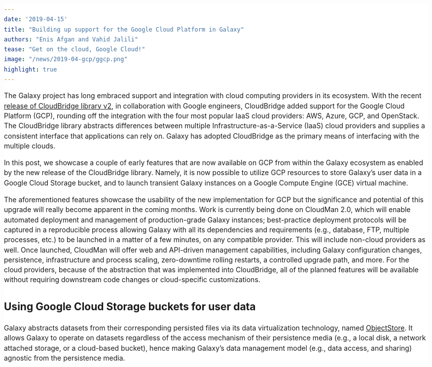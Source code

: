 ```yaml
---
date: '2019-04-15'
title: "Building up support for the Google Cloud Platform in Galaxy"
authors: "Enis Afgan and Vahid Jalili"
tease: "Get on the cloud, Google Cloud!"
image: "/news/2019-04-gcp/ggcp.png"
highlight: true
---
```


The Galaxy project has long embraced support and integration with cloud
computing providers in its ecosystem. With the recent
[release of CloudBridge library v2](https://galaxyproject.org/news/2019-03-cloudbridge-v2/),
in collaboration with Google engineers, CloudBridge added support
for the Google Cloud Platform (GCP), rounding off the integration with the four
most popular IaaS cloud providers: AWS, Azure, GCP, and OpenStack. The
CloudBridge library abstracts differences between multiple
Infrastructure-as-a-Service (IaaS) cloud providers and supplies a consistent
interface that applications can rely on. Galaxy has adopted CloudBridge as the
primary means of interfacing with the multiple clouds.

In this post, we showcase a couple of early features that are now available on
GCP  from within the Galaxy ecosystem as enabled by the new release of the
CloudBridge library. Namely, it is now possible to utilize GCP resources to
store Galaxy’s user data in a Google Cloud Storage bucket, and to launch
transient Galaxy instances on a Google Compute Engine (GCE) virtual machine.

The aforementioned features showcase the usability of the new implementation for
GCP but the significance and potential of this upgrade will really become
apparent in the coming months. Work is currently being done on CloudMan 2.0,
which will enable automated deployment and management of production-grade Galaxy
instances; best-practice deployment protocols will be captured in a reproducible
process allowing Galaxy with all its dependencies and requirements (e.g.,
database, FTP, multiple processes, etc.) to be launched in a matter of a few
minutes, on any compatible provider. This will include non-cloud providers as
well. Once launched, CloudMan will offer web and API-driven management
capabilities, including Galaxy configuration changes, persistence,
infrastructure and process scaling, zero-downtime rolling restarts, a controlled
upgrade path, and more. For the cloud providers, because of the abstraction that
was implemented into CloudBridge, all of the planned features will be available
without requiring downstream code changes or cloud-specific customizations.


## Using Google Cloud Storage buckets for user data

Galaxy abstracts datasets from their corresponding persisted files via its data
virtualization technology, named [ObjectStore](https://galaxyproject.org/admin/objectstore/).
It allows Galaxy to operate on datasets regardless of the access mechanism of
their persistence media (e.g., a local disk, a network attached storage, or a
cloud-based bucket), hence making Galaxy’s data management model (e.g., data
access, and sharing) agnostic from the persistence media.
